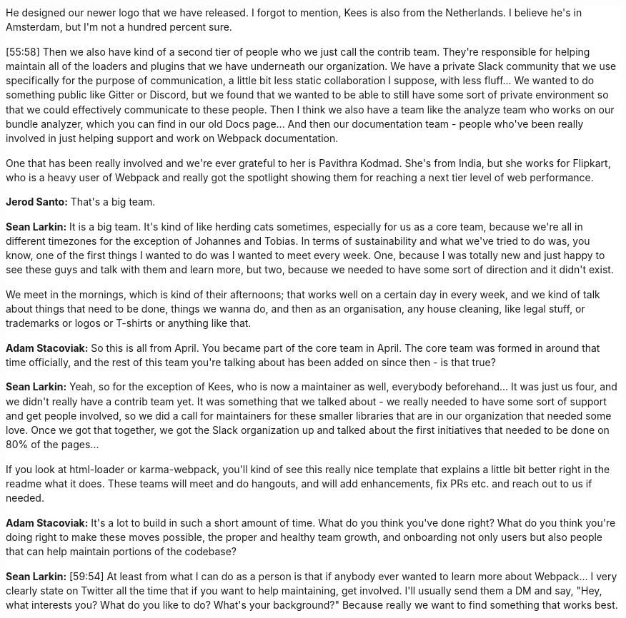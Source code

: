 He designed our newer logo that we have released. I forgot to mention, Kees is also from the Netherlands. I believe he's in Amsterdam, but I'm not a hundred percent sure.

\[55:58\] Then we also have kind of a second tier of people who we just call the contrib team. They're responsible for helping maintain all of the loaders and plugins that we have underneath our organization. We have a private Slack community that we use specifically for the purpose of communication, a little bit less static collaboration I suppose, with less fluff... We wanted to do something public like Gitter or Discord, but we found that we wanted to be able to still have some sort of private environment so that we could effectively communicate to these people. Then I think we also have a team like the analyze team who works on our bundle analyzer, which you can find in our old Docs page... And then our documentation team - people who've been really involved in just helping support and work on Webpack documentation.

One that has been really involved and we're ever grateful to her is Pavithra Kodmad. She's from India, but she works for Flipkart, who is a heavy user of Webpack and really got the spotlight showing them for reaching a next tier level of web performance.

**Jerod Santo:** That's a big team.

**Sean Larkin:** It is a big team. It's kind of like herding cats sometimes, especially for us as a core team, because we're all in different timezones for the exception of Johannes and Tobias. In terms of sustainability and what we've tried to do was, you know, one of the first things I wanted to do was I wanted to meet every week. One, because I was totally new and just happy to see these guys and talk with them and learn more, but two, because we needed to have some sort of direction and it didn't exist.

We meet in the mornings, which is kind of their afternoons; that works well on a certain day in every week, and we kind of talk about things that need to be done, things we wanna do, and then as an organisation, any house cleaning, like legal stuff, or trademarks or logos or T-shirts or anything like that.

**Adam Stacoviak:** So this is all from April. You became part of the core team in April. The core team was formed in around that time officially, and the rest of this team you're talking about has been added on since then - is that true?

**Sean Larkin:** Yeah, so for the exception of Kees, who is now a maintainer as well, everybody beforehand... It was just us four, and we didn't really have a contrib team yet. It was something that we talked about - we really needed to have some sort of support and get people involved, so we did a call for maintainers for these smaller libraries that are in our organization that needed some love. Once we got that together, we got the Slack organization up and talked about the first initiatives that needed to be done on 80% of the pages...

If you look at html-loader or karma-webpack, you'll kind of see this really nice template that explains a little bit better right in the readme what it does. These teams will meet and do hangouts, and will add enhancements, fix PRs etc. and reach out to us if needed.

**Adam Stacoviak:** It's a lot to build in such a short amount of time. What do you think you've done right? What do you think you're doing right to make these moves possible, the proper and healthy team growth, and onboarding not only users but also people that can help maintain portions of the codebase?

**Sean Larkin:** \[59:54\] At least from what I can do as a person is that if anybody ever wanted to learn more about Webpack... I very clearly state on Twitter all the time that if you want to help maintaining, get involved. I'll usually send them a DM and say, "Hey, what interests you? What do you like to do? What's your background?" Because really we want to find something that works best.
